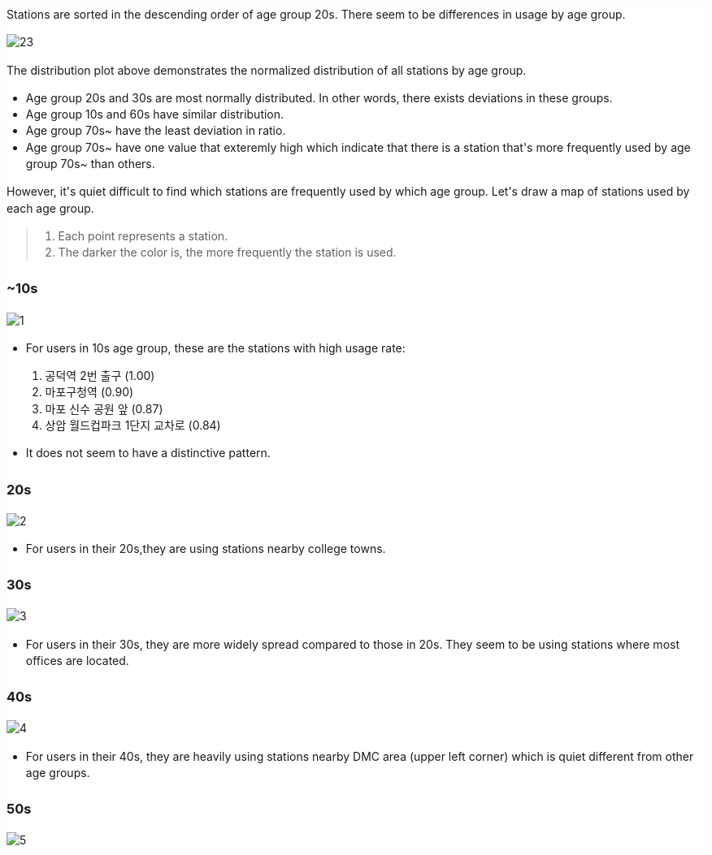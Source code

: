 Stations are sorted in the descending order of age group 20s. There seem to be differences in usage by age group.

![23](/assets/img/project/Seoul_Trip_3/23.png)

The distribution plot above demonstrates the normalized distribution of all stations by age group.

- Age group 20s and 30s are most normally distributed. In other words, there exists deviations in these groups.
- Age group 10s and 60s have similar distribution.
- Age group 70s~ have the least deviation in ratio.
- Age group 70s~ have one value that exteremly high which indicate that there is a station that's more frequently used by age group 70s~ than others.

However, it's quiet difficult to find which stations are frequently used by which age group. Let's draw a map of stations used by each age group.

>1. Each point represents a station.
>2. The darker the color is, the more frequently the station is used.

### ~10s

![1](/assets/img/project/Seoul_Trip_3/1.png)

- For users in 10s age group, these are the stations with high usage rate:

  1. 공덕역 2번 출구 (1.00)
  2. 마포구청역 (0.90)
  3. 마포 신수 공원 앞 (0.87)
  4. 상암 월드컵파크 1단지 교차로 (0.84)

- It does not seem to have a distinctive pattern.

### 20s

![2](/assets/img/project/Seoul_Trip_3/2.png)

- For users in their 20s,they are using stations nearby college towns.

### 30s

![3](/assets/img/project/Seoul_Trip_3/3.png)

- For users in their 30s, they are more widely spread compared to those in 20s.
They seem to be using stations where most offices are located.

### 40s
![4](/assets/img/project/Seoul_Trip_3/4.png)

- For users in their 40s, they are heavily using stations nearby DMC area (upper left corner) which is quiet different from other age groups.

### 50s
![5](/assets/img/project/Seoul_Trip_3/5.png)
